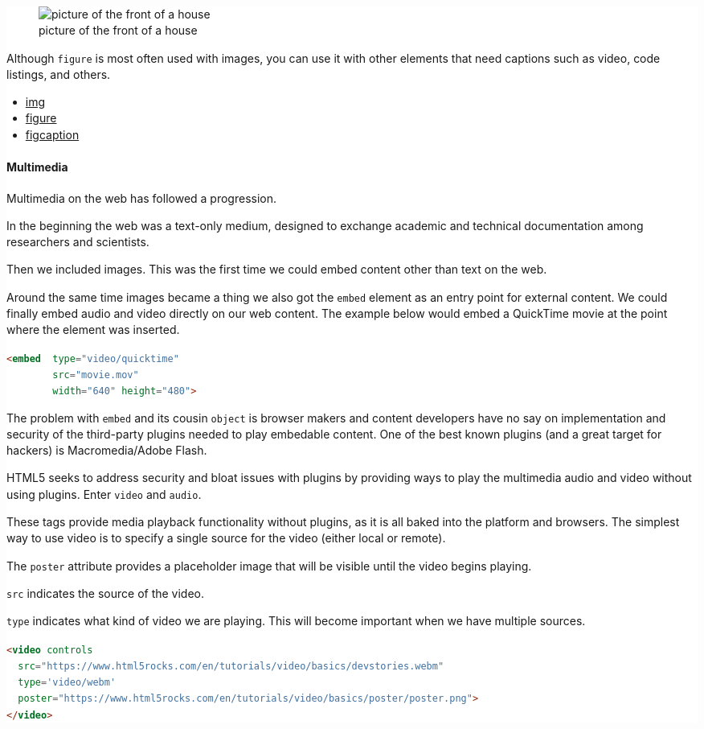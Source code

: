 <figure>
  <img src="https://picsum.photos/id/946/400/300" alt="picture of the front of a house">
  <figcaption>picture of the front of a house</figcaption>
</figure>

<aside class="info">
  <p>Although <code>figure</code> is most often used with images, you can use it with other elements that need captions such as video, code listings, and others.</p>
</aside>

- [img](https://html.spec.whatwg.org/multipage/embedded-content.html#the-img-element)
- [figure](https://html.spec.whatwg.org/multipage/grouping-content.html#the-figure-element)
- [figcaption](https://html.spec.whatwg.org/multipage/grouping-content.html#the-figcaption-element)


#### <a id="multimedia"></a>Multimedia

Multimedia on the web has followed a progression.

In the beginning the web was a text-only medium, designed to exchange academic and technical documentation among researchers and scientists.

Then we included images. This was the first time we could embed content other than text on the web.

Around the same time images became a thing we also got the `embed` element as an entry point for external content. We could finally embed audio and video directly on our web content. The example below would embed a QuickTime movie at the point where the element was inserted.

```html
<embed  type="video/quicktime"
        src="movie.mov"
        width="640" height="480">
```

The problem with `embed` and its cousin `object` is browser makers and content developers have no say on implementation and security of the third-party plugins needed to play embedable content. One of the best known plugins (and a great target for hackers) is Macromedia/Adobe Flash.

HTML5 seeks to address security and bloat issues with plugins by providing ways to play the multimedia audio and video without using plugins. Enter `video` and `audio`.

These tags provide media playback functionality without plugins, as it is all baked into the platform and browsers. The simplest way to use video is to specify a single source for the video (either local or remote).

The `poster` attribute provides a placeholder image that will be visible until the video begins playing.

`src` indicates the source of the video.

`type` indicates what kind of video we are playing. This will become important when we have multiple sources.

```html
<video controls
  src="https://www.html5rocks.com/en/tutorials/video/basics/devstories.webm"
  type='video/webm'
  poster="https://www.html5rocks.com/en/tutorials/video/basics/poster/poster.png">
</video>
```
